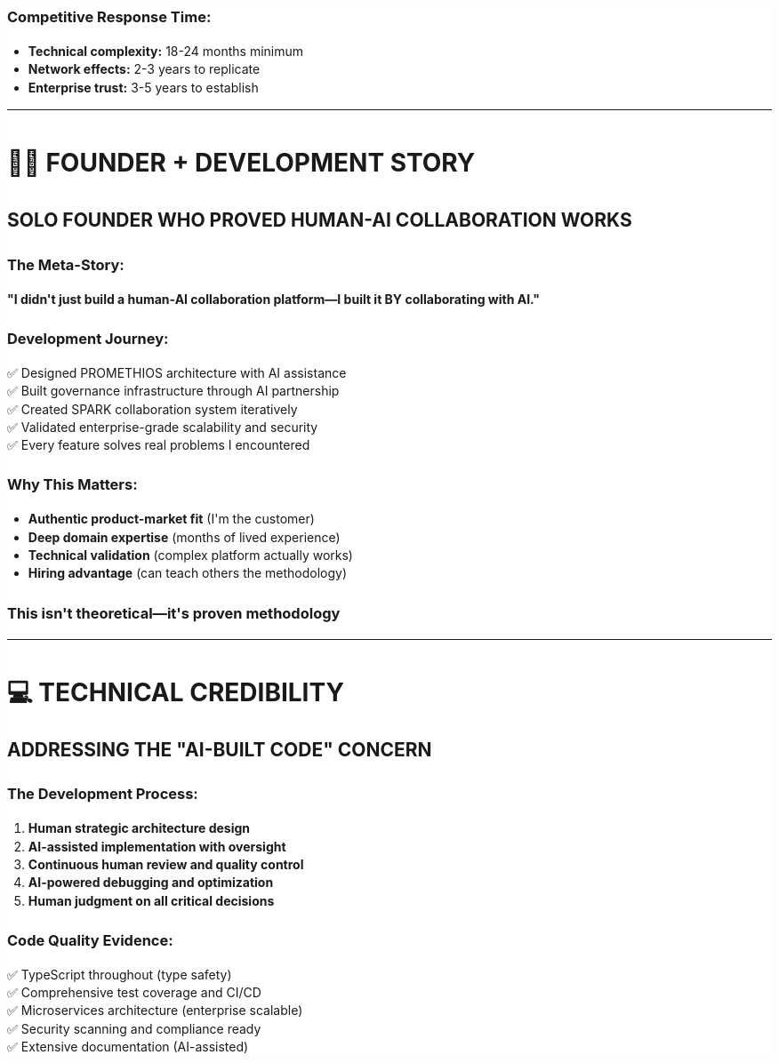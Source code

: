 ### Competitive Response Time:
- **Technical complexity:** 18-24 months minimum
- **Network effects:** 2-3 years to replicate  
- **Enterprise trust:** 3-5 years to establish

---

# 👨‍💻 FOUNDER + DEVELOPMENT STORY

## SOLO FOUNDER WHO PROVED HUMAN-AI COLLABORATION WORKS

### The Meta-Story:
**"I didn't just build a human-AI collaboration platform—I built it BY collaborating with AI."**

### Development Journey:
✅ Designed PROMETHIOS architecture with AI assistance  
✅ Built governance infrastructure through AI partnership  
✅ Created SPARK collaboration system iteratively  
✅ Validated enterprise-grade scalability and security  
✅ Every feature solves real problems I encountered  

### Why This Matters:
- **Authentic product-market fit** (I'm the customer)
- **Deep domain expertise** (months of lived experience)  
- **Technical validation** (complex platform actually works)
- **Hiring advantage** (can teach others the methodology)

### **This isn't theoretical—it's proven methodology**

---

# 💻 TECHNICAL CREDIBILITY

## ADDRESSING THE "AI-BUILT CODE" CONCERN

### The Development Process:
1. **Human strategic architecture design**
2. **AI-assisted implementation with oversight**  
3. **Continuous human review and quality control**
4. **AI-powered debugging and optimization**
5. **Human judgment on all critical decisions**

### Code Quality Evidence:
✅ TypeScript throughout (type safety)  
✅ Comprehensive test coverage and CI/CD  
✅ Microservices architecture (enterprise scalable)  
✅ Security scanning and compliance ready  
✅ Extensive documentation (AI-assisted)  
